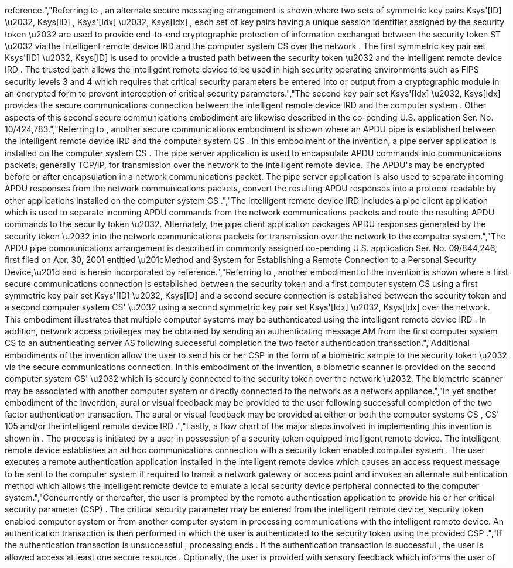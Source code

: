reference.","Referring to , an alternate secure messaging arrangement is shown where two sets of symmetric key pairs Ksys'[ID] \u2032, Ksys[ID] , Ksys'[Idx] \u2032, Ksys[Idx] , each set of key pairs having a unique session identifier assigned by the security token \u2032 are used to provide end-to-end cryptographic protection of information exchanged between the security token ST \u2032 via the intelligent remote device IRD  and the computer system CS  over the network . The first symmetric key pair set Ksys'[ID] \u2032, Ksys[ID]  is used to provide a trusted path between the security token \u2032 and the intelligent remote device IRD . The trusted path allows the intelligent remote device  to be used in high security operating environments such as FIPS security levels 3 and 4 which requires that critical security parameters be entered into or output from a cryptographic module in an encrypted form to prevent interception of critical security parameters.","The second key pair set Ksys'[Idx] \u2032, Ksys[Idx]  provides the secure communications connection between the intelligent remote device IRD  and the computer system . Other aspects of this second secure communications embodiment are likewise described in the co-pending U.S. application Ser. No. 10\/424,783.","Referring to , another secure communications embodiment is shown where an APDU pipe is established between the intelligent remote device IRD  and the computer system CS . In this embodiment of the invention, a pipe server  application is installed on the computer system CS . The pipe server application  is used to encapsulate APDU commands into communications packets, generally TCP\/IP, for transmission over the network  to the intelligent remote device. The APDU's may be encrypted before or after encapsulation in a network communications packet. The pipe server application  is also used to separate incoming APDU responses from the network communications packets, convert the resulting APDU responses into a protocol readable by other applications installed on the computer system CS .","The intelligent remote device IRD  includes a pipe client application  which is used to separate incoming APDU commands from the network communications packets and route the resulting APDU commands to the security token \u2032. Alternately, the pipe client application  packages APDU responses generated by the security token \u2032 into the network communications packets for transmission over the network  to the computer system.","The APDU pipe communications arrangement is described in commonly assigned co-pending U.S. application Ser. No. 09\/844,246, first filed on Apr. 30, 2001 entitled \u201cMethod and System for Establishing a Remote Connection to a Personal Security Device,\u201d and is herein incorporated by reference.","Referring to , another embodiment of the invention is shown where a first secure communications connection is established between the security token and a first computer system CS  using a first symmetric key pair set Ksys'[ID] \u2032, Ksys[ID] and a second secure connection is established between the security token and a second computer system CS' \u2032 using a second symmetric key pair set Ksys'[Idx] \u2032, Ksys[Idx]  over the network. This embodiment illustrates that multiple computer systems may be authenticated using the intelligent remote device IRD . In addition, network access privileges may be obtained by sending an authenticating message AM  from the first computer system CS  to an authenticating server AS  following successful completion the two factor authentication transaction.","Additional embodiments of the invention allow the user to send his or her CSP in the form of a biometric sample to the security token \u2032 via the secure communications connection. In this embodiment of the invention, a biometric scanner  is provided on the second computer system CS' \u2032 which is securely connected to the security token over the network \u2032. The biometric scanner  may be associated with another computer system or directly connected to the network  as a network appliance.","In yet another embodiment of the invention, aural  or visual  feedback may be provided to the user following successful completion of the two factor authentication transaction. The aural  or visual  feedback may be provided at either or both the computer systems CS , CS' 105 and\/or the intelligent remote device IRD .","Lastly, a flow chart of the major steps involved in implementing this invention is shown in . The process is initiated  by a user in possession of a security token equipped intelligent remote device. The intelligent remote device establishes an ad hoc communications connection with a security token enabled computer system . The user executes a remote authentication application installed in the intelligent remote device which causes an access request message to be sent to the computer system  if required to transit a network gateway or access point and invokes an alternate authentication method which allows the intelligent remote device to emulate a local security device peripheral connected to the computer system.","Concurrently or thereafter, the user is prompted by the remote authentication application to provide his or her critical security parameter (CSP) . The critical security parameter may be entered from the intelligent remote device, security token enabled computer system or from another computer system in processing communications with the intelligent remote device. An authentication transaction is then performed in which the user is authenticated to the security token using the provided CSP .","If the authentication transaction is unsuccessful , processing ends . If the authentication transaction is successful , the user is allowed access at least one secure resource . Optionally, the user is provided with sensory feedback  which informs the user of